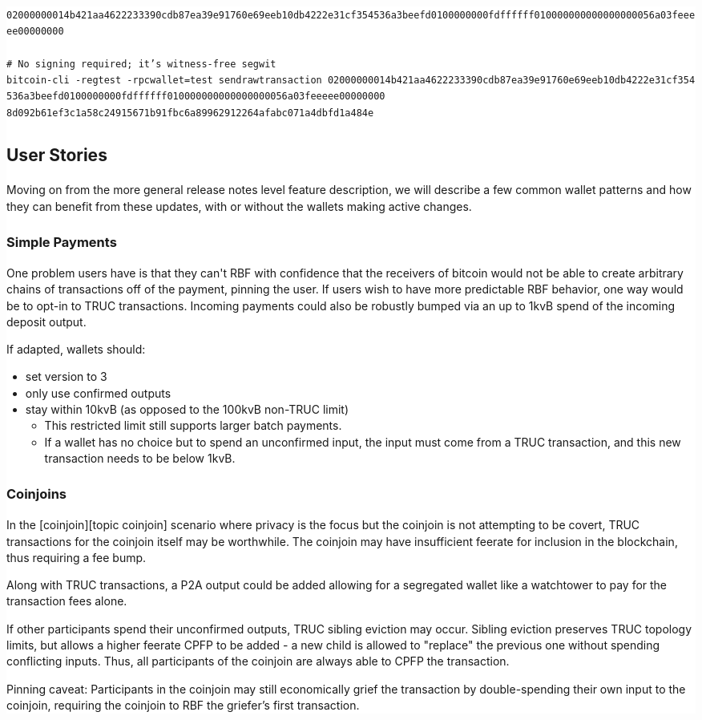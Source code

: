 ```hack
02000000014b421aa4622233390cdb87ea39e91760e69eeb10db4222e31cf354536a3beefd0100000000fdffffff010000000000000000056a03feeeee00000000

# No signing required; it’s witness-free segwit
bitcoin-cli -regtest -rpcwallet=test sendrawtransaction 02000000014b421aa4622233390cdb87ea39e91760e69eeb10db4222e31cf354536a3beefd0100000000fdffffff010000000000000000056a03feeeee00000000
8d092b61ef3c1a58c24915671b91fbc6a89962912264afabc071a4dbfd1a484e

```

## User Stories

Moving on from the more general release notes level feature description, we will
describe a few common wallet patterns and how they can benefit from these
updates, with or without the wallets making active changes.

### Simple Payments

One problem users have is that they can't RBF with confidence that the receivers
of bitcoin would not be able to create arbitrary chains of transactions off of
the payment, pinning the user. If users wish to have more predictable RBF
behavior, one way would be to opt-in to TRUC transactions. Incoming payments
could also be robustly bumped via an up to 1kvB spend of the incoming deposit
output.

If adapted, wallets should:

- set version to 3
- only use confirmed outputs
- stay within 10kvB (as opposed to the 100kvB non-TRUC limit)
  - This restricted limit still supports larger batch payments.
  - If a wallet has no choice but to spend an unconfirmed input, the input must
    come from a TRUC transaction, and this new transaction needs to be below
    1kvB.

### Coinjoins

In the [coinjoin][topic coinjoin] scenario where privacy is the focus but the
coinjoin is not attempting to be covert, TRUC transactions for the coinjoin
itself may be worthwhile. The coinjoin may have insufficient feerate for
inclusion in the blockchain, thus requiring a fee bump.

Along with TRUC transactions, a P2A output could be added allowing for a
segregated wallet like a watchtower to pay for the transaction fees alone.

If other participants spend their unconfirmed outputs, TRUC sibling eviction may
occur. Sibling eviction preserves TRUC topology limits, but allows a higher
feerate CPFP to be added - a new child is allowed to "replace" the previous one
without spending conflicting inputs. Thus, all participants of the coinjoin are
always able to CPFP the transaction.

Pinning caveat: Participants in the coinjoin may still economically grief the
transaction by double-spending their own input to the coinjoin, requiring the
coinjoin to RBF the griefer’s first transaction.


[Gregory Sanders]: https://github.com/instagibbs
[bc 28.0]: https://github.com/bitcoin/bitcoin/releases/tag/v28.0
[bc 28.0 release notes]: https://github.com/bitcoin/bitcoin/blob/master/doc/release-notes/release-notes-28.0.md
[package relay tracking issue]: https://github.com/bitcoin/bitcoin/issues/27463
[policy series]: /en/blog/waiting-for-confirmation/